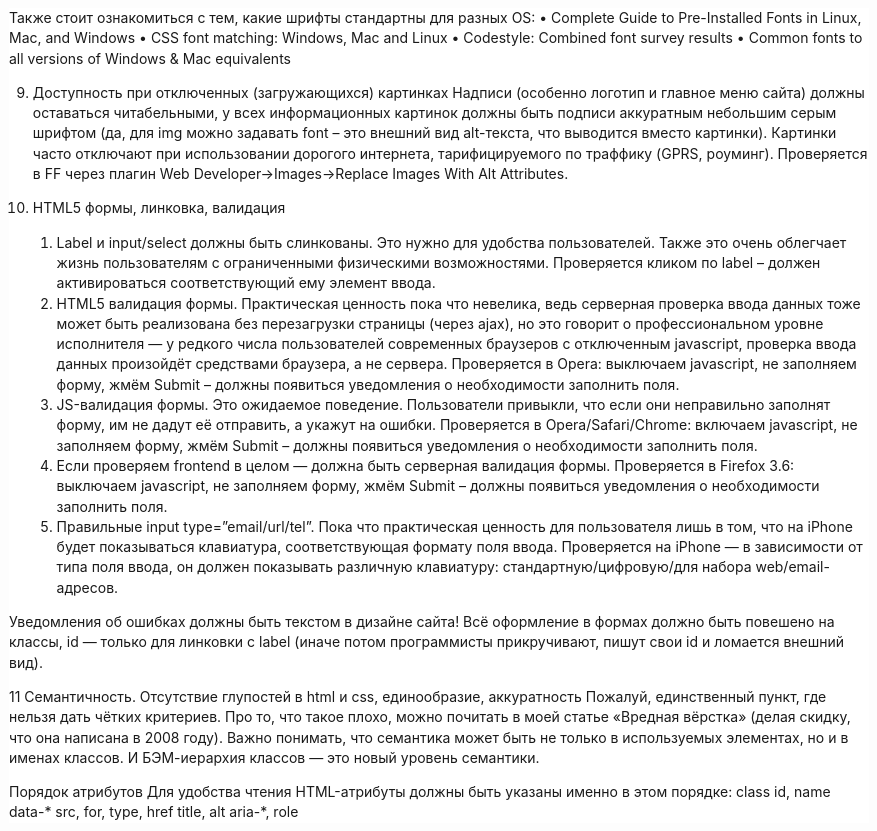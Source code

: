 Также стоит ознакомиться с тем, какие шрифты стандартны для разных OS:
    • Complete Guide to Pre-Installed Fonts in Linux, Mac, and Windows
    • CSS font matching: Windows, Mac and Linux
    • Codestyle: Combined font survey results
    • Common fonts to all versions of Windows & Mac equivalents

9. Доступность при отключенных (загружающихся) картинках
Надписи (особенно логотип и главное меню сайта) должны оставаться читабельными, у всех информационных картинок должны быть подписи аккуратным небольшим серым шрифтом (да, для img можно задавать font – это внешний вид alt-текста, что выводится вместо картинки).
Картинки часто отключают при использовании дорогого интернета, тарифицируемого по траффику (GPRS, роуминг).
Проверяется в FF через плагин Web Developer→Images→Replace Images With Alt Attributes.

10. HTML5 формы, линковка, валидация
    1. Label и input/select должны быть слинкованы.
Это нужно для удобства пользователей. Также это очень облегчает жизнь пользователям с ограниченными физическими возможностями. Проверяется кликом по label – должен активироваться соответствующий ему элемент ввода.
    2. HTML5 валидация формы.
Практическая ценность пока что невелика, ведь серверная проверка ввода данных тоже может быть реализована без перезагрузки страницы (через ajax), но это говорит о профессиональном уровне исполнителя — у редкого числа пользователей современных браузеров с отключенным javascript, проверка ввода данных произойдёт средствами браузера, а не сервера.
Проверяется в Opera: выключаем javascript, не заполняем форму, жмём Submit – должны появиться уведомления о необходимости заполнить поля.
    3. JS-валидация формы.
Это ожидаемое поведение. Пользователи привыкли, что если они неправильно заполнят форму, им не дадут её отправить, а укажут на ошибки.
Проверяется в Opera/Safari/Chrome: включаем javascript, не заполняем форму, жмём Submit – должны появиться уведомления о необходимости заполнить поля.
    4. Если проверяем frontend в целом — должна быть серверная валидация формы.
Проверяется в Firefox 3.6: выключаем javascript, не заполняем форму, жмём Submit – должны появиться уведомления о необходимости заполнить поля.
    5. Правильные input type=”email/url/tel”.
Пока что практическая ценность для пользователя лишь в том, что на iPhone будет показываться клавиатура, соответствующая формату поля ввода.
Проверяется на iPhone — в зависимости от типа поля ввода, он должен показывать различную клавиатуру: стандартную/цифровую/для набора web/email-адресов.

Уведомления об ошибках должны быть текстом в дизайне сайта! Всё оформление в формах должно быть повешено на классы, id — только для линковки с label (иначе потом программисты прикручивают, пишут свои id и ломается внешний вид).

11 Семантичность. Отсутствие глупостей в html и css, единообразие, аккуратность
Пожалуй, единственный пункт, где нельзя дать чётких критериев. Про то, что такое плохо, можно почитать в моей статье «Вредная вёрстка» (делая скидку, что она написана в 2008 году). Важно понимать, что семантика может быть не только в используемых элементах, но и в именах классов. И БЭМ-иерархия классов — это новый уровень семантики.

Порядок атрибутов
Для удобства чтения HTML-атрибуты должны быть указаны именно в этом порядке:
class
id, name
data-*
src, for, type, href
title, alt
aria-*, role

